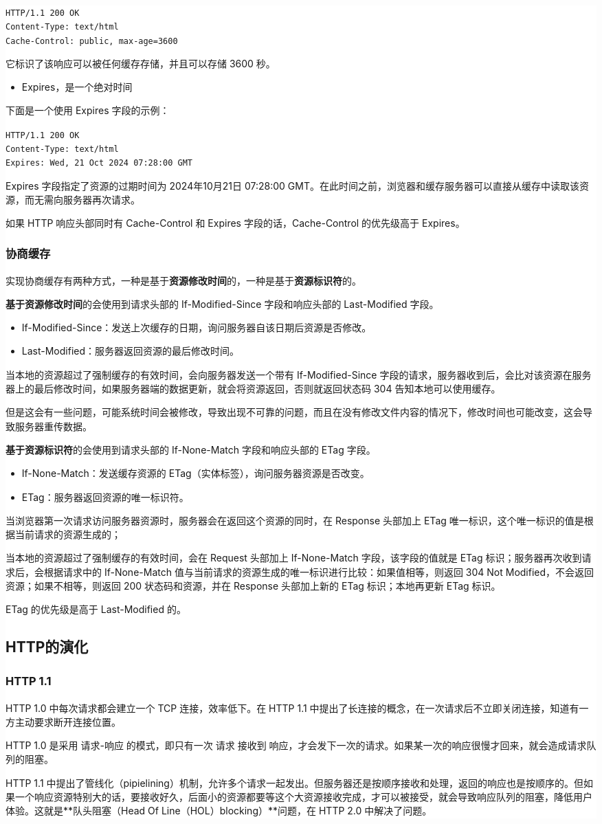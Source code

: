 ```http
HTTP/1.1 200 OK
Content-Type: text/html
Cache-Control: public, max-age=3600
```

它标识了该响应可以被任何缓存存储，并且可以存储 3600 秒。

- Expires，是一个绝对时间

下面是一个使用 Expires 字段的示例：

```http
HTTP/1.1 200 OK
Content-Type: text/html
Expires: Wed, 21 Oct 2024 07:28:00 GMT
```

Expires 字段指定了资源的过期时间为 2024年10月21日 07:28:00 GMT。在此时间之前，浏览器和缓存服务器可以直接从缓存中读取该资源，而无需向服务器再次请求。

如果 HTTP 响应头部同时有 Cache-Control 和 Expires 字段的话，Cache-Control 的优先级高于 Expires。

### **协商缓存**

实现协商缓存有两种方式，一种是基于**资源修改时间**的，一种是基于**资源标识符**的。

**基于资源修改时间**的会使用到请求头部的 If-Modified-Since 字段和响应头部的 Last-Modified 字段。

- If-Modified-Since：发送上次缓存的日期，询问服务器自该日期后资源是否修改。

- Last-Modified：服务器返回资源的最后修改时间。

当本地的资源超过了强制缓存的有效时间，会向服务器发送一个带有 If-Modified-Since 字段的请求，服务器收到后，会比对该资源在服务器上的最后修改时间，如果服务器端的数据更新，就会将资源返回，否则就返回状态码 304 告知本地可以使用缓存。

但是这会有一些问题，可能系统时间会被修改，导致出现不可靠的问题，而且在没有修改文件内容的情况下，修改时间也可能改变，这会导致服务器重传数据。

**基于资源标识符**的会使用到请求头部的 If-None-Match 字段和响应头部的 ETag 字段。

- If-None-Match：发送缓存资源的 ETag（实体标签），询问服务器资源是否改变。

- ETag：服务器返回资源的唯一标识符。

当浏览器第一次请求访问服务器资源时，服务器会在返回这个资源的同时，在 Response 头部加上 ETag 唯一标识，这个唯一标识的值是根据当前请求的资源生成的；

当本地的资源超过了强制缓存的有效时间，会在 Request 头部加上 If-None-Match 字段，该字段的值就是 ETag 标识；服务器再次收到请求后，会根据请求中的 If-None-Match 值与当前请求的资源生成的唯一标识进行比较：如果值相等，则返回 304 Not Modified，不会返回资源；如果不相等，则返回 200 状态码和资源，并在 Response 头部加上新的 ETag 标识；本地再更新 ETag 标识。

ETag 的优先级是高于 Last-Modified 的。

## **HTTP的演化**

### **HTTP 1.1**

HTTP 1.0 中每次请求都会建立一个 TCP 连接，效率低下。在 HTTP 1.1 中提出了长连接的概念，在一次请求后不立即关闭连接，知道有一方主动要求断开连接位置。

HTTP 1.0 是采用 请求-响应 的模式，即只有一次 请求 接收到 响应，才会发下一次的请求。如果某一次的响应很慢才回来，就会造成请求队列的阻塞。

HTTP 1.1 中提出了管线化（pipielining）机制，允许多个请求一起发出。但服务器还是按顺序接收和处理，返回的响应也是按顺序的。但如果一个响应资源特别大的话，要接收好久，后面小的资源都要等这个大资源接收完成，才可以被接受，就会导致响应队列的阻塞，降低用户体验。这就是**队头阻塞（Head Of Line（HOL）blocking）**问题，在 HTTP 2.0 中解决了问题。
